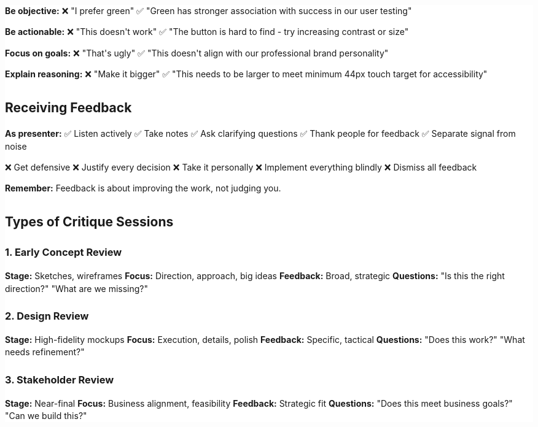 **Be objective:**
❌ "I prefer green"
✅ "Green has stronger association with success in our user testing"

**Be actionable:**
❌ "This doesn't work"
✅ "The button is hard to find - try increasing contrast or size"

**Focus on goals:**
❌ "That's ugly"
✅ "This doesn't align with our professional brand personality"

**Explain reasoning:**
❌ "Make it bigger"
✅ "This needs to be larger to meet minimum 44px touch target for accessibility"

## Receiving Feedback

**As presenter:**
✅ Listen actively
✅ Take notes
✅ Ask clarifying questions
✅ Thank people for feedback
✅ Separate signal from noise

❌ Get defensive
❌ Justify every decision
❌ Take it personally
❌ Implement everything blindly
❌ Dismiss all feedback

**Remember:** Feedback is about improving the work, not judging you.

## Types of Critique Sessions

### 1. Early Concept Review
**Stage:** Sketches, wireframes
**Focus:** Direction, approach, big ideas
**Feedback:** Broad, strategic
**Questions:** "Is this the right direction?" "What are we missing?"

### 2. Design Review
**Stage:** High-fidelity mockups
**Focus:** Execution, details, polish
**Feedback:** Specific, tactical
**Questions:** "Does this work?" "What needs refinement?"

### 3. Stakeholder Review
**Stage:** Near-final
**Focus:** Business alignment, feasibility
**Feedback:** Strategic fit
**Questions:** "Does this meet business goals?" "Can we build this?"
